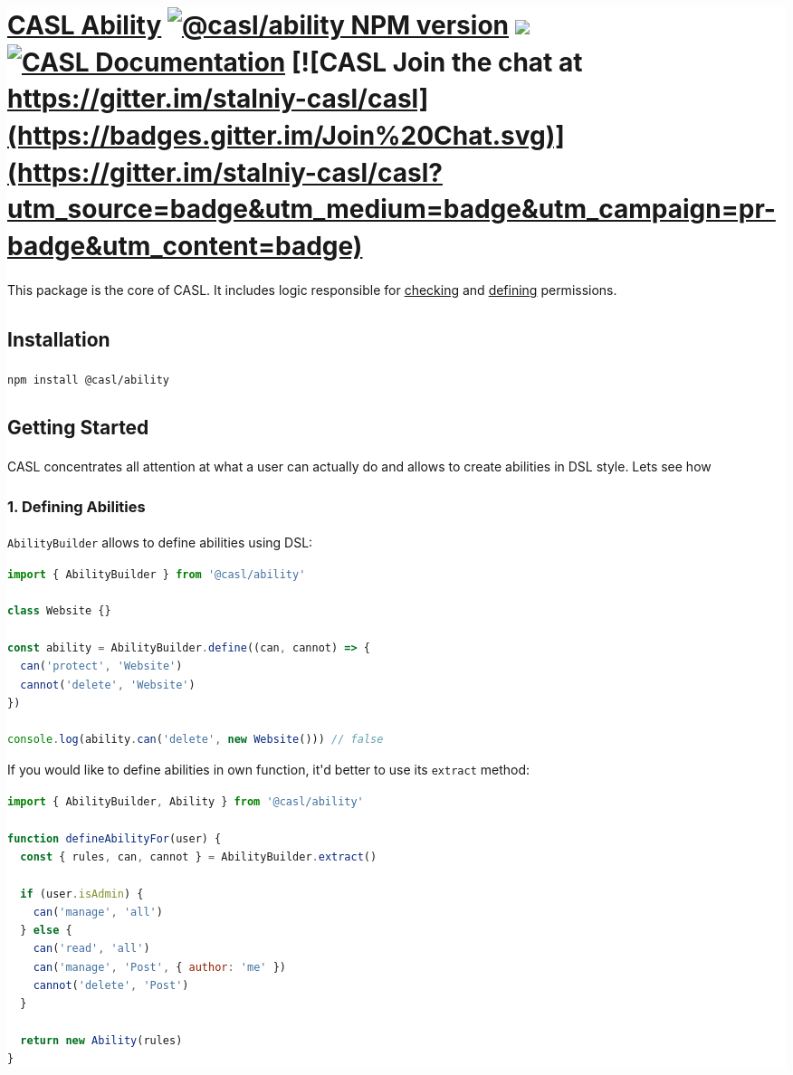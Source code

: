 # [CASL Ability](https://stalniy.github.io/casl/) [![@casl/ability NPM version](https://badge.fury.io/js/%40casl%2Fability.svg)](https://badge.fury.io/js/%40casl%2Fability)  [![](https://img.shields.io/npm/dm/%40casl%2Fability.svg)](https://www.npmjs.com/package/%40casl%2Fability) [![CASL Documentation](https://img.shields.io/badge/documentation-available-brightgreen.svg)](https://stalniy.github.io/casl/) [![CASL Join the chat at https://gitter.im/stalniy-casl/casl](https://badges.gitter.im/Join%20Chat.svg)](https://gitter.im/stalniy-casl/casl?utm_source=badge&utm_medium=badge&utm_campaign=pr-badge&utm_content=badge)

This package is the core of CASL. It includes logic responsible for [checking][check-abilities] and [defining][define-abilities] permissions.

## Installation

```sh
npm install @casl/ability
```

## Getting Started

CASL concentrates all attention at what a user can actually do and allows to create abilities in DSL style. Lets see how

### 1. Defining Abilities

`AbilityBuilder` allows to define abilities using DSL:

```js
import { AbilityBuilder } from '@casl/ability'

class Website {}

const ability = AbilityBuilder.define((can, cannot) => {
  can('protect', 'Website')
  cannot('delete', 'Website')
})

console.log(ability.can('delete', new Website())) // false
```

If you would like to define abilities in own function, it'd better to use its `extract` method:

```js
import { AbilityBuilder, Ability } from '@casl/ability'

function defineAbilityFor(user) {
  const { rules, can, cannot } = AbilityBuilder.extract()

  if (user.isAdmin) {
    can('manage', 'all')
  } else {
    can('read', 'all')
    can('manage', 'Post', { author: 'me' })
    cannot('delete', 'Post')
  }

  return new Ability(rules)
}
```


[check-abilities]: https://stalniy.github.io/casl/abilities/2017/07/21/check-abilities.html
[define-abilities]: https://stalniy.github.io/casl/abilities/2017/07/20/define-abilities.html
[contributing]: /CONTRIBUTING.md
[storing-abilities]: https://stalniy.github.io/casl/abilities/storage/2017/07/22/storing-abilities.html
[store-rules]: https://stalniy.github.io/casl/abilities/storage/2017/07/22/storing-abilities.html#storing-abilities
[cache-rules]: https://stalniy.github.io/casl/abilities/storage/2017/07/22/storing-abilities.html#caching-abilities